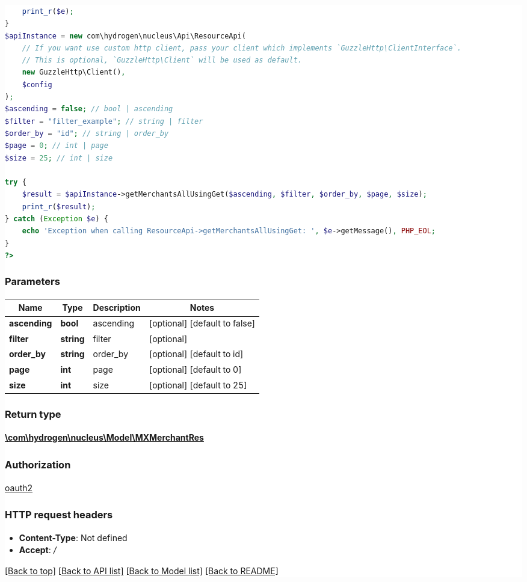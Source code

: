 ```php
    print_r($e);
}
$apiInstance = new com\hydrogen\nucleus\Api\ResourceApi(
    // If you want use custom http client, pass your client which implements `GuzzleHttp\ClientInterface`.
    // This is optional, `GuzzleHttp\Client` will be used as default.
    new GuzzleHttp\Client(),
    $config
);
$ascending = false; // bool | ascending
$filter = "filter_example"; // string | filter
$order_by = "id"; // string | order_by
$page = 0; // int | page
$size = 25; // int | size

try {
    $result = $apiInstance->getMerchantsAllUsingGet($ascending, $filter, $order_by, $page, $size);
    print_r($result);
} catch (Exception $e) {
    echo 'Exception when calling ResourceApi->getMerchantsAllUsingGet: ', $e->getMessage(), PHP_EOL;
}
?>
```

### Parameters

Name | Type | Description  | Notes
------------- | ------------- | ------------- | -------------
 **ascending** | **bool**| ascending | [optional] [default to false]
 **filter** | **string**| filter | [optional]
 **order_by** | **string**| order_by | [optional] [default to id]
 **page** | **int**| page | [optional] [default to 0]
 **size** | **int**| size | [optional] [default to 25]

### Return type

[**\com\hydrogen\nucleus\Model\MXMerchantRes**](../Model/MXMerchantRes.md)

### Authorization

[oauth2](../../README.md#oauth2)

### HTTP request headers

 - **Content-Type**: Not defined
 - **Accept**: */*

[[Back to top]](#) [[Back to API list]](../../README.md#documentation-for-api-endpoints) [[Back to Model list]](../../README.md#documentation-for-models) [[Back to README]](../../README.md)

